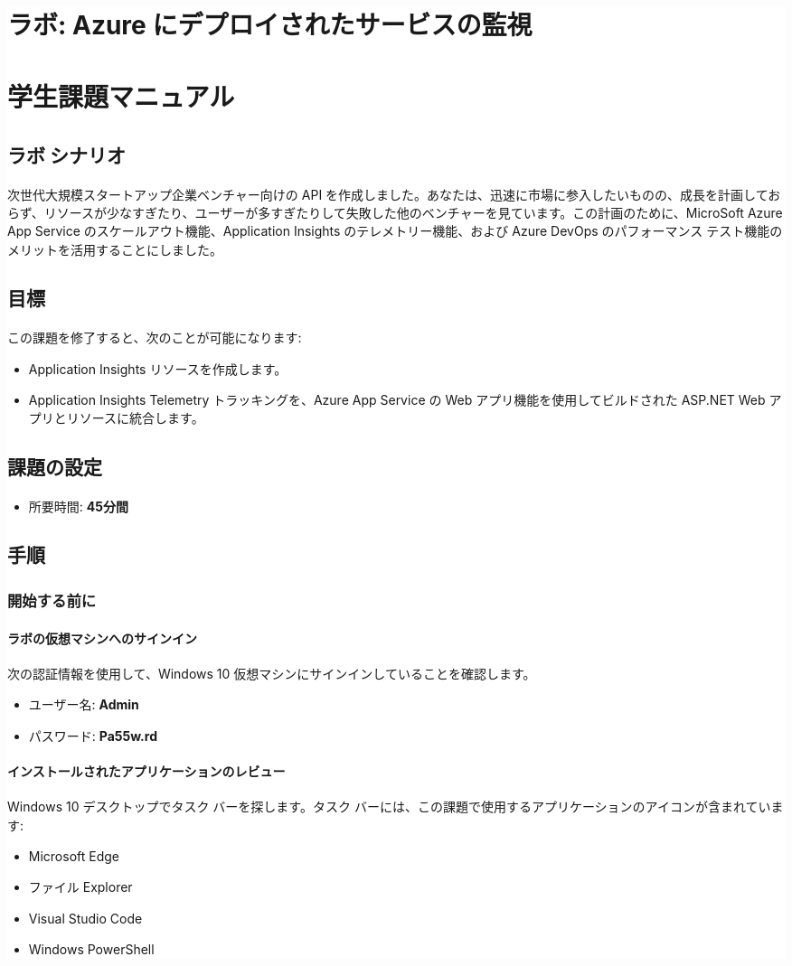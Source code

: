 ﻿---
lab:
    title: 'ラボ: Azure にデプロイされたサービスの監視'
    module: 'モジュール 12: Azure ソリューションの監視と最適化'
---

# ラボ: Azure にデプロイされたサービスの監視
# 学生課題マニュアル

## ラボ シナリオ

次世代大規模スタートアップ企業ベンチャー向けの API を作成しました。あなたは、迅速に市場に参入したいものの、成長を計画しておらず、リソースが少なすぎたり、ユーザーが多すぎたりして失敗した他のベンチャーを見ています。この計画のために、MicroSoft Azure App Service のスケールアウト機能、Application Insights のテレメトリー機能、および Azure DevOps のパフォーマンス テスト機能のメリットを活用することにしました。

## 目標

この課題を修了すると、次のことが可能になります:

-   Application Insights リソースを作成します。

-   Application Insights Telemetry トラッキングを、Azure App Service の Web アプリ機能を使用してビルドされた ASP.NET Web アプリとリソースに統合します。

## 課題の設定

-   所要時間: **45分間**

## 手順

### 開始する前に

#### ラボの仮想マシンへのサインイン

次の認証情報を使用して、Windows 10 仮想マシンにサインインしていることを確認します。
    
-   ユーザー名: **Admin**

-   パスワード: **Pa55w.rd**

#### インストールされたアプリケーションのレビュー

Windows 10 デスクトップでタスク バーを探します。タスク バーには、この課題で使用するアプリケーションのアイコンが含まれています:
    
-   Microsoft Edge

-   ファイル Explorer

-   Visual Studio Code

-   Windows PowerShell
